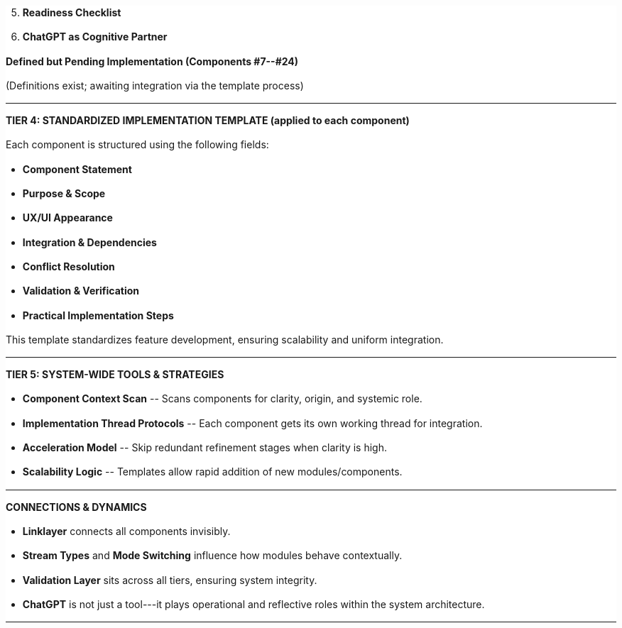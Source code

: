 5.  **Readiness Checklist**

6.  **ChatGPT as Cognitive Partner**

**Defined but Pending Implementation (Components #7--#24)**

(Definitions exist; awaiting integration via the template process)

------------------------------------------------------------------------

**TIER 4: STANDARDIZED IMPLEMENTATION TEMPLATE (applied to each
component)**

Each component is structured using the following fields:

- **Component Statement**

- **Purpose & Scope**

- **UX/UI Appearance**

- **Integration & Dependencies**

- **Conflict Resolution**

- **Validation & Verification**

- **Practical Implementation Steps**

This template standardizes feature development, ensuring scalability and
uniform integration.

------------------------------------------------------------------------

**TIER 5: SYSTEM-WIDE TOOLS & STRATEGIES**

- **Component Context Scan** -- Scans components for clarity, origin,
  and systemic role.

- **Implementation Thread Protocols** -- Each component gets its own
  working thread for integration.

- **Acceleration Model** -- Skip redundant refinement stages when
  clarity is high.

- **Scalability Logic** -- Templates allow rapid addition of new
  modules/components.

------------------------------------------------------------------------

**CONNECTIONS & DYNAMICS**

- **Linklayer** connects all components invisibly.

- **Stream Types** and **Mode Switching** influence how modules behave
  contextually.

- **Validation Layer** sits across all tiers, ensuring system integrity.

- **ChatGPT** is not just a tool---it plays operational and reflective
  roles within the system architecture.

------------------------------------------------------------------------

